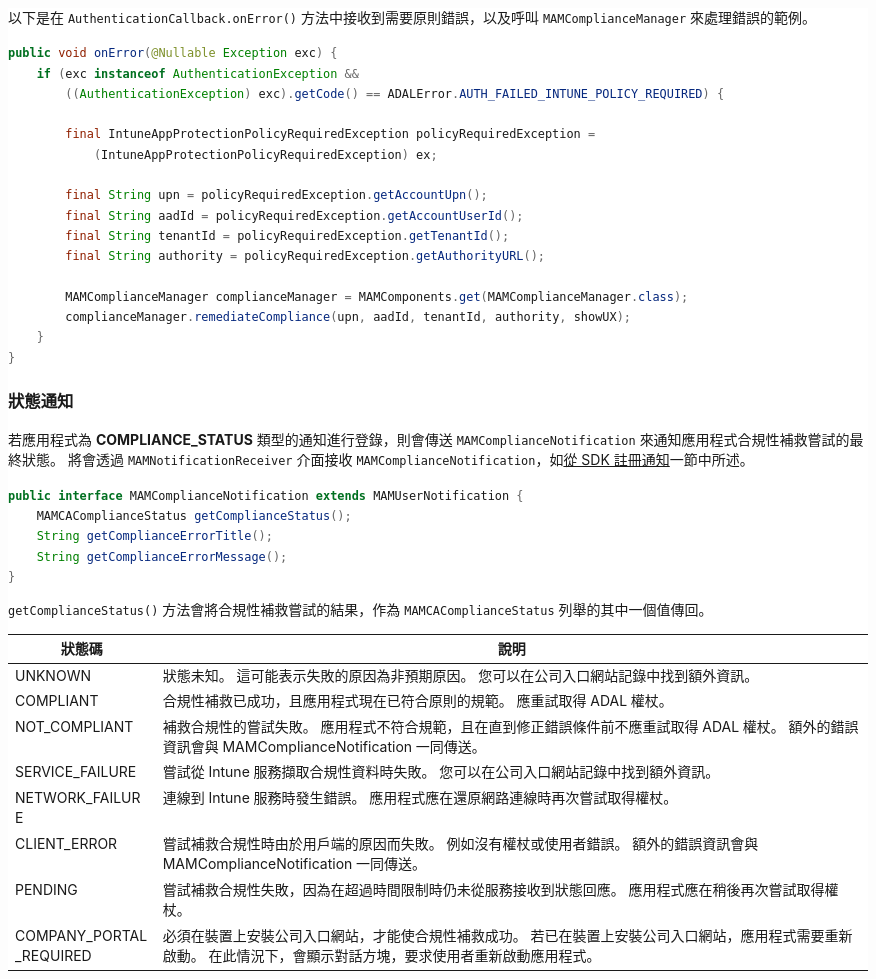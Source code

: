 以下是在 `AuthenticationCallback.onError()` 方法中接收到需要原則錯誤，以及呼叫 `MAMComplianceManager` 來處理錯誤的範例。

```java
public void onError(@Nullable Exception exc) {
    if (exc instanceof AuthenticationException && 
        ((AuthenticationException) exc).getCode() == ADALError.AUTH_FAILED_INTUNE_POLICY_REQUIRED) {

        final IntuneAppProtectionPolicyRequiredException policyRequiredException = 
            (IntuneAppProtectionPolicyRequiredException) ex;

        final String upn = policyRequiredException.getAccountUpn();
        final String aadId = policyRequiredException.getAccountUserId();
        final String tenantId = policyRequiredException.getTenantId();
        final String authority = policyRequiredException.getAuthorityURL();

        MAMComplianceManager complianceManager = MAMComponents.get(MAMComplianceManager.class);
        complianceManager.remediateCompliance(upn, aadId, tenantId, authority, showUX);
    }
}
```

### <a name="status-notifications"></a>狀態通知

若應用程式為 **COMPLIANCE_STATUS** 類型的通知進行登錄，則會傳送 `MAMComplianceNotification` 來通知應用程式合規性補救嘗試的最終狀態。 將會透過 `MAMNotificationReceiver` 介面接收 `MAMComplianceNotification`，如[從 SDK 註冊通知](#register-for-notifications-from-the-sdk)一節中所述。

```java
public interface MAMComplianceNotification extends MAMUserNotification {
    MAMCAComplianceStatus getComplianceStatus();
    String getComplianceErrorTitle();
    String getComplianceErrorMessage();
}
```

`getComplianceStatus()` 方法會將合規性補救嘗試的結果，作為 `MAMCAComplianceStatus` 列舉的其中一個值傳回。

|狀態碼 | 說明 |
| -- | -- |
| UNKNOWN | 狀態未知。 這可能表示失敗的原因為非預期原因。 您可以在公司入口網站記錄中找到額外資訊。 |
| COMPLIANT | 合規性補救已成功，且應用程式現在已符合原則的規範。 應重試取得 ADAL 權杖。 |
| NOT_COMPLIANT | 補救合規性的嘗試失敗。  應用程式不符合規範，且在直到修正錯誤條件前不應重試取得 ADAL 權杖。  額外的錯誤資訊會與 MAMComplianceNotification 一同傳送。 |
| SERVICE_FAILURE | 嘗試從 Intune 服務擷取合規性資料時失敗。 您可以在公司入口網站記錄中找到額外資訊。 |
| NETWORK_FAILURE | 連線到 Intune 服務時發生錯誤。 應用程式應在還原網路連線時再次嘗試取得權杖。 |
| CLIENT_ERROR | 嘗試補救合規性時由於用戶端的原因而失敗。  例如沒有權杖或使用者錯誤。 額外的錯誤資訊會與 MAMComplianceNotification 一同傳送。 |
| PENDING | 嘗試補救合規性失敗，因為在超過時間限制時仍未從服務接收到狀態回應。 應用程式應在稍後再次嘗試取得權杖。 |
| COMPANY_PORTAL_REQUIRED | 必須在裝置上安裝公司入口網站，才能使合規性補救成功。  若已在裝置上安裝公司入口網站，應用程式需要重新啟動。  在此情況下，會顯示對話方塊，要求使用者重新啟動應用程式。 |
